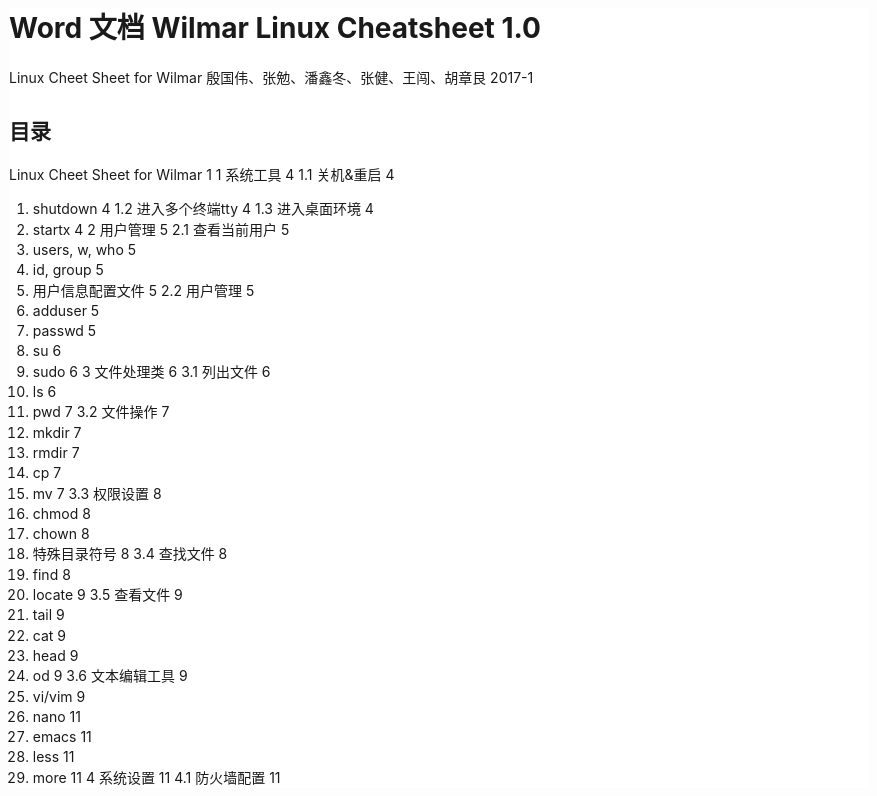 














# Word 文档 Wilmar Linux Cheatsheet 1.0




Linux Cheet Sheet for Wilmar
殷国伟、张勉、潘鑫冬、张健、王闯、胡章艮 2017-1

## 目录
Linux Cheet Sheet for Wilmar	1
1	系统工具	4
1.1	关机&重启	4
1.	shutdown	4
1.2	进入多个终端tty	4
1.3	进入桌面环境	4
2.	startx	4
2	用户管理	5
2.1	查看当前用户	5
3.	users, w, who	5
4.	id, group	5
5.	用户信息配置文件	5
2.2	用户管理	5
6.	adduser	5
7.	passwd	5
8.	su	6
9.	sudo	6
3	文件处理类	6
3.1	列出文件	6
10.	ls	6
11.	pwd	7
3.2	文件操作	7
12.	mkdir	7
13.	rmdir	7
14.	cp	7
15.	mv	7
3.3	权限设置	8
16.	chmod	8
17.	chown	8
18.	特殊目录符号	8
3.4	查找文件	8
19.	find	8
20.	locate	9
3.5	查看文件	9
21.	tail	9
22.	cat	9
23.	head	9
24.	od	9
3.6	文本编辑工具	9
25.	vi/vim	9
26.	nano	11
27.	emacs	11
28.	less	11
29.	more	11
4	系统设置	11
4.1	防火墙配置	11